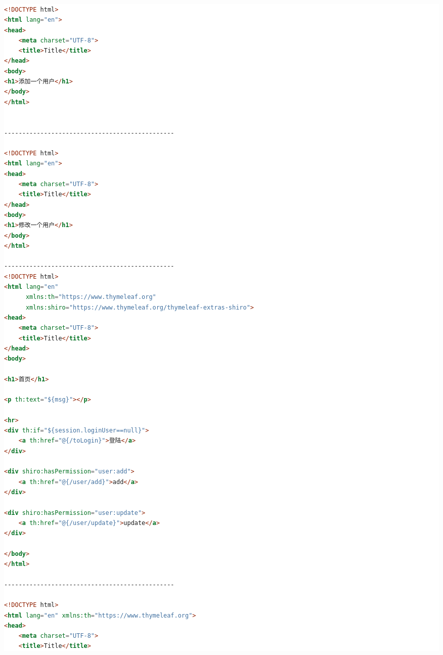 ```html
<!DOCTYPE html>
<html lang="en">
<head>
    <meta charset="UTF-8">
    <title>Title</title>
</head>
<body>
<h1>添加一个用户</h1>
</body>
</html>


-----------------------------------------------

<!DOCTYPE html>
<html lang="en">
<head>
    <meta charset="UTF-8">
    <title>Title</title>
</head>
<body>
<h1>修改一个用户</h1>
</body>
</html>

-----------------------------------------------
<!DOCTYPE html>
<html lang="en"
      xmlns:th="https://www.thymeleaf.org"
      xmlns:shiro="https://www.thymeleaf.org/thymeleaf-extras-shiro">
<head>
    <meta charset="UTF-8">
    <title>Title</title>
</head>
<body>

<h1>首页</h1>

<p th:text="${msg}"></p>

<hr>
<div th:if="${session.loginUser==null}">
    <a th:href="@{/toLogin}">登陆</a>
</div>

<div shiro:hasPermission="user:add">
    <a th:href="@{/user/add}">add</a>
</div>

<div shiro:hasPermission="user:update">
    <a th:href="@{/user/update}">update</a>
</div>

</body>
</html>

-----------------------------------------------

<!DOCTYPE html>
<html lang="en" xmlns:th="https://www.thymeleaf.org">
<head>
    <meta charset="UTF-8">
    <title>Title</title>
```